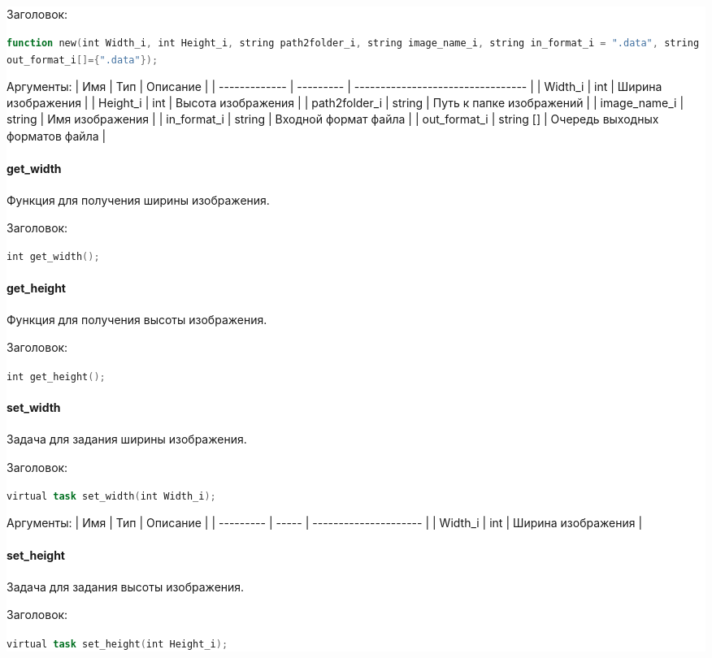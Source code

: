 Заголовок:
```Verilog
function new(int Width_i, int Height_i, string path2folder_i, string image_name_i, string in_format_i = ".data", string out_format_i[]={".data"});
```

Аргументы:
| Имя           | Тип       | Описание                          |
| ------------- | --------- | --------------------------------- |
| Width_i       | int       | Ширина изображения                |
| Height_i      | int       | Высота изображения                |
| path2folder_i | string    | Путь к папке изображений          |
| image_name_i  | string    | Имя изображения                   |
| in_format_i   | string    | Входной формат файла              |
| out_format_i  | string [] | Очередь выходных форматов файла   |

#### get_width
Функция для получения ширины изображения.

Заголовок:
```Verilog
int get_width();
```

#### get_height
Функция для получения высоты изображения.

Заголовок:
```Verilog
int get_height();
```

#### set_width
Задача для задания ширины изображения.

Заголовок:
```Verilog
virtual task set_width(int Width_i);
```

Аргументы:
| Имя       | Тип   | Описание              |
| --------- | ----- | --------------------- |
| Width_i   | int   | Ширина изображения    |

#### set_height
Задача для задания высоты изображения.

Заголовок:
```Verilog
virtual task set_height(int Height_i);
```
